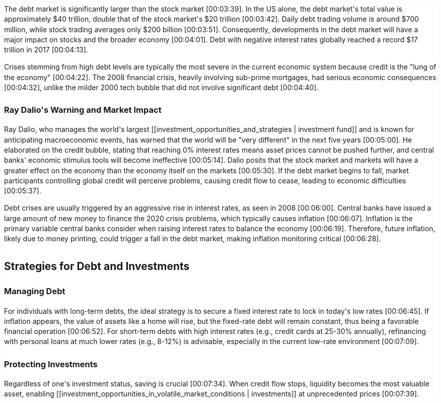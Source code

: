 The debt market is significantly larger than the stock market <a class="yt-timestamp" data-t="00:03:39">[00:03:39]</a>. In the US alone, the debt market's total value is approximately $40 trillion, double that of the stock market's $20 trillion <a class="yt-timestamp" data-t="00:03:42">[00:03:42]</a>. Daily debt trading volume is around $700 million, while stock trading averages only $200 billion <a class="yt-timestamp" data-t="00:03:51">[00:03:51]</a>. Consequently, developments in the debt market will have a major impact on stocks and the broader economy <a class="yt-timestamp" data-t="00:04:01">[00:04:01]</a>. Debt with negative interest rates globally reached a record $17 trillion in 2017 <a class="yt-timestamp" data-t="00:04:13">[00:04:13]</a>.

Crises stemming from high debt levels are typically the most severe in the current economic system because credit is the "lung of the economy" <a class="yt-timestamp" data-t="00:04:22">[00:04:22]</a>. The 2008 financial crisis, heavily involving sub-prime mortgages, had serious economic consequences <a class="yt-timestamp" data-t="00:04:32">[00:04:32]</a>, unlike the milder 2000 tech bubble that did not involve significant debt <a class="yt-timestamp" data-t="00:04:40">[00:04:40]</a>.

### Ray Dalio's Warning and Market Impact

Ray Dalio, who manages the world's largest [[investment_opportunities_and_strategies | investment fund]] and is known for anticipating macroeconomic events, has warned that the world will be "very different" in the next five years <a class="yt-timestamp" data-t="00:05:00">[00:05:00]</a>. He elaborated on the credit bubble, stating that reaching 0% interest rates means asset prices cannot be pushed further, and central banks' economic stimulus tools will become ineffective <a class="yt-timestamp" data-t="00:05:14">[00:05:14]</a>. Dalio posits that the stock market and markets will have a greater effect on the economy than the economy itself on the markets <a class="yt-timestamp" data-t="00:05:30">[00:05:30]</a>. If the debt market begins to fall, market participants controlling global credit will perceive problems, causing credit flow to cease, leading to economic difficulties <a class="yt-timestamp" data-t="00:05:37">[00:05:37]</a>.

Debt crises are usually triggered by an aggressive rise in interest rates, as seen in 2008 <a class="yt-timestamp" data-t="00:06:00">[00:06:00]</a>. Central banks have issued a large amount of new money to finance the 2020 crisis problems, which typically causes inflation <a class="yt-timestamp" data-t="00:06:07">[00:06:07]</a>. Inflation is the primary variable central banks consider when raising interest rates to balance the economy <a class="yt-timestamp" data-t="00:06:19">[00:06:19]</a>. Therefore, future inflation, likely due to money printing, could trigger a fall in the debt market, making inflation monitoring critical <a class="yt-timestamp" data-t="00:06:28">[00:06:28]</a>.

## Strategies for Debt and Investments

### Managing Debt

For individuals with long-term debts, the ideal strategy is to secure a fixed interest rate to lock in today's low rates <a class="yt-timestamp" data-t="00:06:45">[00:06:45]</a>. If inflation appears, the value of assets like a home will rise, but the fixed-rate debt will remain constant, thus being a favorable financial operation <a class="yt-timestamp" data-t="00:06:52">[00:06:52]</a>. For short-term debts with high interest rates (e.g., credit cards at 25-30% annually), refinancing with personal loans at much lower rates (e.g., 8-12%) is advisable, especially in the current low-rate environment <a class="yt-timestamp" data-t="00:07:09">[00:07:09]</a>.

### Protecting Investments

Regardless of one's investment status, saving is crucial <a class="yt-timestamp" data-t="00:07:34">[00:07:34]</a>. When credit flow stops, liquidity becomes the most valuable asset, enabling [[investment_opportunities_in_volatile_market_conditions | investments]] at unprecedented prices <a class="yt-timestamp" data-t="00:07:39">[00:07:39]</a>.
